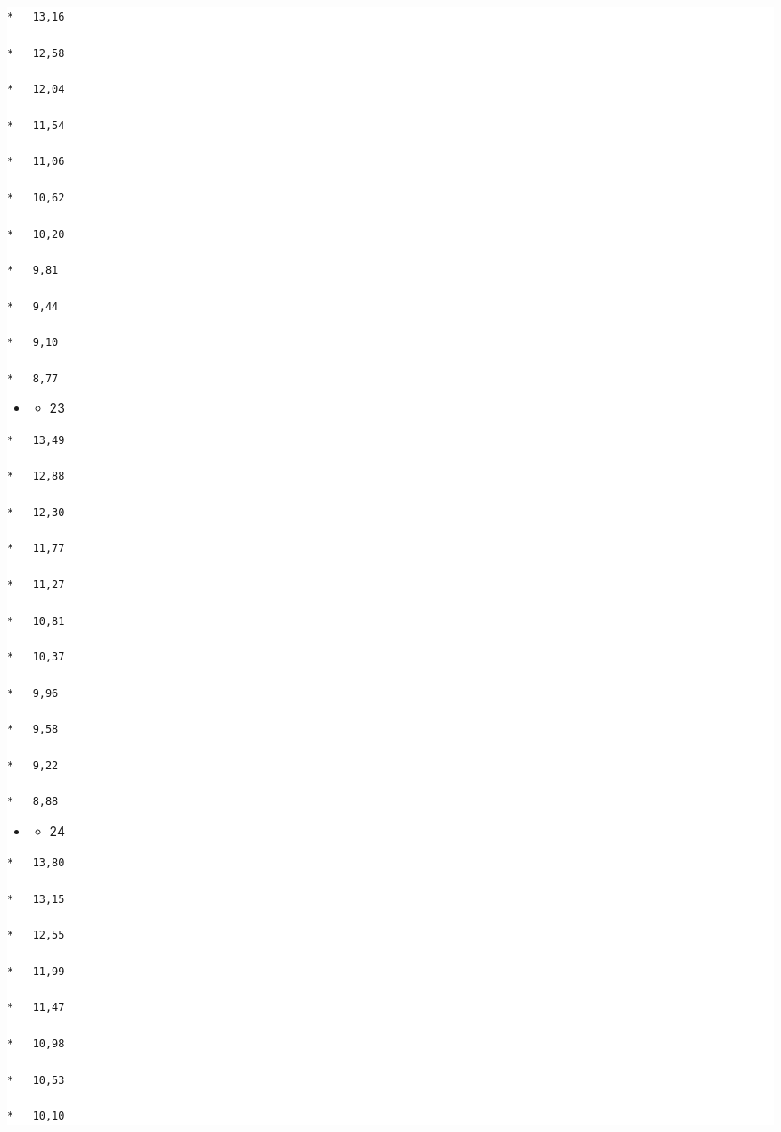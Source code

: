     *   13,16

    *   12,58

    *   12,04

    *   11,54

    *   11,06

    *   10,62

    *   10,20

    *   9,81

    *   9,44

    *   9,10

    *   8,77


*    *   23

    *   13,49

    *   12,88

    *   12,30

    *   11,77

    *   11,27

    *   10,81

    *   10,37

    *   9,96

    *   9,58

    *   9,22

    *   8,88


*    *   24

    *   13,80

    *   13,15

    *   12,55

    *   11,99

    *   11,47

    *   10,98

    *   10,53

    *   10,10
